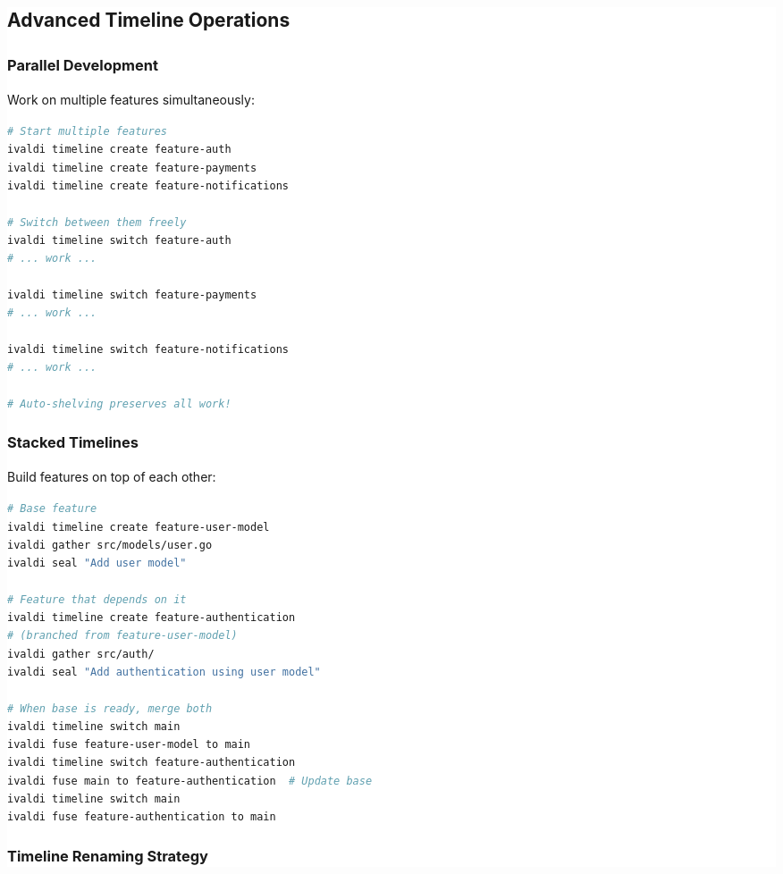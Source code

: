 ## Advanced Timeline Operations

### Parallel Development

Work on multiple features simultaneously:

```bash
# Start multiple features
ivaldi timeline create feature-auth
ivaldi timeline create feature-payments
ivaldi timeline create feature-notifications

# Switch between them freely
ivaldi timeline switch feature-auth
# ... work ...

ivaldi timeline switch feature-payments
# ... work ...

ivaldi timeline switch feature-notifications
# ... work ...

# Auto-shelving preserves all work!
```

### Stacked Timelines

Build features on top of each other:

```bash
# Base feature
ivaldi timeline create feature-user-model
ivaldi gather src/models/user.go
ivaldi seal "Add user model"

# Feature that depends on it
ivaldi timeline create feature-authentication
# (branched from feature-user-model)
ivaldi gather src/auth/
ivaldi seal "Add authentication using user model"

# When base is ready, merge both
ivaldi timeline switch main
ivaldi fuse feature-user-model to main
ivaldi timeline switch feature-authentication
ivaldi fuse main to feature-authentication  # Update base
ivaldi timeline switch main
ivaldi fuse feature-authentication to main
```

### Timeline Renaming Strategy
